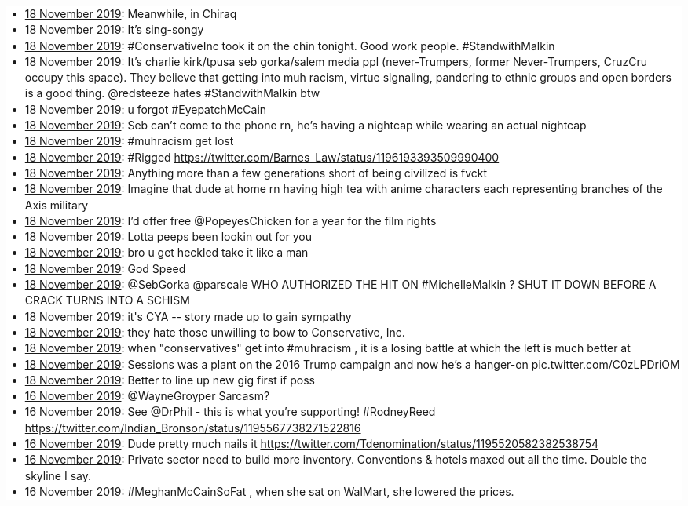 * [18 November 2019](https://web.archive.org/web/20191118070055/https://twitter.com/PatrolAllSlags/status/1196295017893003264): Meanwhile, in Chiraq
* [18 November 2019](https://web.archive.org/web/20191118064904/https://twitter.com/PatrolAllSlags/status/1196294779195277312): It’s sing-songy
* [18 November 2019](https://web.archive.org/web/20191118112903/https://twitter.com/PatrolAllSlags/status/1196289734722478083): #ConservativeInc  took it on the chin tonight. Good work people.   #StandwithMalkin
* [18 November 2019](https://web.archive.org/web/20191118052325/https://twitter.com/PatrolAllSlags/status/1196288995069550593): It’s charlie kirk/tpusa seb gorka/salem media ppl (never-Trumpers, former Never-Trumpers, CruzCru occupy this space). They believe that getting into muh racism, virtue signaling, pandering to ethnic groups and open borders is a good thing.    @redsteeze  hates  #StandwithMalkin  btw
* [18 November 2019](https://web.archive.org/web/20191118062023/https://twitter.com/PatrolAllSlags/status/1196285913942220801): u forgot  #EyepatchMcCain
* [18 November 2019](https://web.archive.org/web/20191118071616/https://twitter.com/PatrolAllSlags/status/1196285288147865600): Seb can’t come to the phone rn, he’s having a nightcap while wearing an actual nightcap
* [18 November 2019](https://web.archive.org/web/20191118121532/https://twitter.com/PatrolAllSlags/status/1196284874857992193): #muhracism  get lost
* [18 November 2019](https://web.archive.org/web/20191118115622/https://twitter.com/PatrolAllSlags/status/1196284018922098688): #Rigged  https://twitter.com/Barnes_Law/status/1196193393509990400
* [18 November 2019](https://web.archive.org/web/20191118091106/https://twitter.com/PatrolAllSlags/status/1196283663207419906): Anything more than a few generations short of being civilized is fvckt
* [18 November 2019](https://web.archive.org/web/20191118053505/https://twitter.com/PatrolAllSlags/status/1196280931369140226): Imagine that dude at home rn having high tea with anime characters each representing branches of the Axis military
* [18 November 2019](https://web.archive.org/web/20191118050953/https://twitter.com/PatrolAllSlags/status/1196277751038144515): I’d offer free  @PopeyesChicken  for a year for the film rights
* [18 November 2019](https://web.archive.org/web/20191118065454/https://twitter.com/PatrolAllSlags/status/1196276706270572544): Lotta peeps been lookin out for you
* [18 November 2019](https://web.archive.org/web/20191118123344/https://twitter.com/PatrolAllSlags/status/1196276292322070533): bro u get heckled take it like a man
* [18 November 2019](https://web.archive.org/web/20191118072342/https://twitter.com/PatrolAllSlags/status/1196275312029388801): God Speed
* [18 November 2019](https://web.archive.org/web/20191118084428/https://twitter.com/PatrolAllSlags/status/1196274254699843586): @SebGorka   @parscale  WHO AUTHORIZED THE HIT ON  #MichelleMalkin ? SHUT IT DOWN BEFORE A CRACK TURNS INTO A SCHISM
* [18 November 2019](https://web.archive.org/web/20191118041143/https://twitter.com/PatrolAllSlags/status/1196270138061774850): it's CYA -- story made up to gain sympathy
* [18 November 2019](https://web.archive.org/web/20191118040902/https://twitter.com/PatrolAllSlags/status/1196268678913744896): they hate those unwilling to bow to Conservative, Inc.
* [18 November 2019](https://web.archive.org/web/20191118132139/https://twitter.com/PatrolAllSlags/status/1196268125580185600): when "conservatives" get into  #muhracism , it is a losing battle at which the left is much better at
* [18 November 2019](https://web.archive.org/web/20191118041040/https://twitter.com/PatrolAllSlags/status/1196264946339729408): Sessions was a plant on the 2016 Trump campaign and now he’s a hanger-on pic.twitter.com/C0zLPDriOM
* [18 November 2019](https://web.archive.org/web/20191118032836/https://twitter.com/PatrolAllSlags/status/1196263229636263937): Better to line up new gig first if poss
* [16 November 2019](https://web.archive.org/web/20191116203026/https://twitter.com/PatrolAllSlags/status/1195801321686716416): @WayneGroyper Sarcasm?
* [16 November 2019](https://web.archive.org/web/20191116121336/https://twitter.com/PatrolAllSlags/status/1195615727161499648): See  @DrPhil  - this is what you’re supporting!  #RodneyReed  https://twitter.com/Indian_Bronson/status/1195567738271522816
* [16 November 2019](https://web.archive.org/web/20191116075849/https://twitter.com/PatrolAllSlags/status/1195588424280891392): Dude pretty much nails it https://twitter.com/Tdenomination/status/1195520582382538754
* [16 November 2019](https://web.archive.org/web/20191116055553/https://twitter.com/PatrolAllSlags/status/1195576884634931201): Private sector need to build more inventory. Conventions & hotels maxed out all the time. Double the skyline I say.
* [16 November 2019](https://web.archive.org/web/20191116060204/https://twitter.com/PatrolAllSlags/status/1195574096307744768): #MeghanMcCainSoFat , when she sat on WalMart, she lowered the prices.